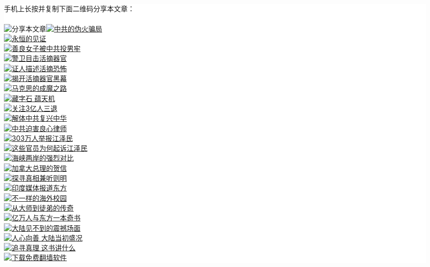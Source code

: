 ####
手机上长按并复制下面二维码分享本文章：<br><br><img src="http://www.hehaibao.com/qr/index.php?m=1&e=L&p=10&t=&d=https://github.com/woywz155/djy/blob/master/gb/17/12/1/n9915706.md%231" title="分享本文章"></td><td VALIGN=TOP><a href="https://github.com/woywz155/djy/blob/master/gb/16/1/21/n4622075.md?dfh#1" target="_blank"><img src="https://raw.githubusercontent.com/woywz155/djy/master/gb/300/wei-f1.jpg" title="中共的伪火骗局"  alt="中共的伪火骗局"></a><br><a href="https://github.com/woywz155/yh/blob/master/README.md?dfh#1" target="_blank"><img src="https://raw.githubusercontent.com/woywz155/djy/master/gb/300/yong-h.jpg" title="永恒的见证"  alt="永恒的见证"></a><br><a href="https://github.com/woywz155/djy/blob/master/gb/13/9/29/n3974789.md?dfh#1" target="_blank"><img src="https://raw.githubusercontent.com/woywz155/djy/master/gb/300/shang-lnz.jpg" title="善良女子被中共投男牢"  alt="善良女子被中共投男牢"></a><br><a href="https://github.com/woywz155/djy/blob/master/gb/16/3/16/n4663449.md?dfh#1" target="_blank"><img src="https://raw.githubusercontent.com/woywz155/djy/master/gb/300/huo-z3.jpg" title="警卫目击活摘器官"  alt="警卫目击活摘器官"></a><br><a href="https://github.com/woywz155/djy/blob/master/gb/16/8/7/n8177641.md?dfh#1" target="_blank"><img src="https://raw.githubusercontent.com/woywz155/djy/master/gb/300/huo-z4.jpg" title="证人描述活摘恐怖"  alt="证人描述活摘恐怖"></a><br><a href="https://github.com/woywz155/djy/blob/master/gb/10/4/19/n2881569.md?dfh#1" target="_blank"><img src="https://raw.githubusercontent.com/woywz155/djy/master/gb/300/huo-z1.jpg" title="揭开活摘器官黑幕"  alt="揭开活摘器官黑幕"></a><br><a href="https://github.com/woywz155/djy/blob/master/gb/10/11/7/n3077476.md?dfh#1" target="_blank"><img src="https://raw.githubusercontent.com/woywz155/djy/master/gb/300/ma-ks.jpg" title="马克思的成魔之路"  alt="马克思的成魔之路"></a><br><a href="https://github.com/woywz155/djy/blob/master/gb/14/6/9/n4173977.md?dfh#1" target="_blank"><img src="https://raw.githubusercontent.com/woywz155/djy/master/gb/300/chang-zs.jpg" title="藏字石 蕴天机"  alt="藏字石 蕴天机"></a><br><a href="https://github.com/woywz155/djy/blob/master/gb/18/5/10/n10381511.md?dfh#1" target="_blank"><img src="https://raw.githubusercontent.com/woywz155/djy/master/gb/300/st1.jpg" title="关注3亿人三退"  alt="关注3亿人三退"></a><br><a href="https://github.com/woywz155/djy/blob/master/gb/18/3/21/n10237682.md?dfh#1" target="_blank"><img src="https://raw.githubusercontent.com/woywz155/djy/master/gb/300/jie-t.jpg" title="解体中共复兴中华"  alt="解体中共复兴中华"></a><br><a href="https://github.com/woywz155/djy/blob/master/gb/9/2/9/n2422991.md?dfh#1" target="_blank"><img src="https://raw.githubusercontent.com/woywz155/djy/master/gb/300/gao-zs.jpg" title="中共迫害良心律师"  alt="中共迫害良心律师"></a><br><a href="https://github.com/woywz155/djy/blob/master/gb/18/12/9/n10900044.md?dfh#1" target="_blank"><img src="https://raw.githubusercontent.com/woywz155/djy/master/gb/300/sj1.jpg" title="303万人举报江泽民"  alt="303万人举报江泽民"></a><br><a href="https://github.com/woywz155/djy/blob/master/gb/18/8/28/n10672014.md?dfh#1" target="_blank"><img src="https://raw.githubusercontent.com/woywz155/djy/master/gb/300/sj2.jpg" title="这些官员为何起诉江泽民"  alt="这些官员为何起诉江泽民"></a><br><a href="https://github.com/woywz155/djy/blob/master/gb/8/12/18/n2367165.md?dfh#1" target="_blank"><img src="https://raw.githubusercontent.com/woywz155/djy/master/gb/300/liangan.jpg" title="海峡两岸的强烈对比"  alt="海峡两岸的强烈对比"></a><br><a href="https://github.com/woywz155/djy/blob/master/gb/15/5/5/n4427238.md?dfh#1" target="_blank"><img src="https://raw.githubusercontent.com/woywz155/djy/master/gb/300/jia-ndzl.jpg" title="加拿大总理的贺信"  alt="加拿大总理的贺信"></a><br><a href="https://github.com/woywz155/djy/blob/master/gb/11/6/17/n3289382.md?dfh#1" target="_blank">
<img src="https://raw.githubusercontent.com/woywz155/djy/master/gb/300/xiao-wd.jpg" title="探寻真相兼听则明"  alt="探寻真相兼听则明"></a><br><a href="https://github.com/woywz155/djy/blob/master/gb/18/10/27/n10812623.md?dfh#1" target="_blank"><img src="https://raw.githubusercontent.com/woywz155/djy/master/gb/300/yindu.jpg" title="印度媒体报道东方"  alt="印度媒体报道东方"></a><br><a href="https://github.com/woywz155/djy/blob/master/gb/18/6/9/n10469652.md?dfh#1" target="_blank"><img src="https://raw.githubusercontent.com/woywz155/djy/master/gb/300/xie-j.jpg" title="不一样的海外校园"  alt="不一样的海外校园"></a><br><a href="https://github.com/woywz155/djy/blob/master/gb/7/4/5/n1669415.md?dfh#1" target="_blank"><img src="https://raw.githubusercontent.com/woywz155/djy/master/gb/300/li-up.jpg" title="从大师到徒弟的传奇"  alt="从大师到徒弟的传奇"></a><br><a href="https://github.com/woywz155/djy/blob/master/gb/17/5/26/n9191512.md?dfh#1" target="_blank"><img src="https://raw.githubusercontent.com/woywz155/djy/master/gb/300/zfl2.jpg" title="亿万人与东方一本奇书"  alt="亿万人与东方一本奇书"></a><br><a href="https://github.com/woywz155/djy/blob/master/gb/13/11/27/n4020290.md?dfh#1" target="_blank"><img src="https://raw.githubusercontent.com/woywz155/djy/master/gb/300/zhen-h.jpg" title="大陆见不到的震撼场面"  alt="大陆见不到的震撼场面"></a><br><a href="https://github.com/woywz155/djy/blob/master/gb/15/7/17/n4482910.md?dfh#1" target="_blank"><img src="https://raw.githubusercontent.com/woywz155/djy/master/gb/300/dalu-sk.jpg" title="人心向善 大陆当初盛况"  alt="人心向善 大陆当初盛况"></a><br><a href="https://github.com/woywz155/djy/blob/master/gb/9/10/15/n2689419.md?dfh#1" target="_blank"><img src="https://raw.githubusercontent.com/woywz155/djy/master/gb/300/zfl1.jpg" title="追寻真理 这书讲什么"  alt="追寻真理 这书讲什么"></a><br><a href="https://github.com/woywz155/www/blob/master/README.md?dfh#1" target="_blank"><img src="https://raw.githubusercontent.com/woywz155/djy/master/gb/300/fq1.jpg" title="下载免费翻墙软件"  alt="下载免费翻墙软件"></a><br></td></tr></table>
